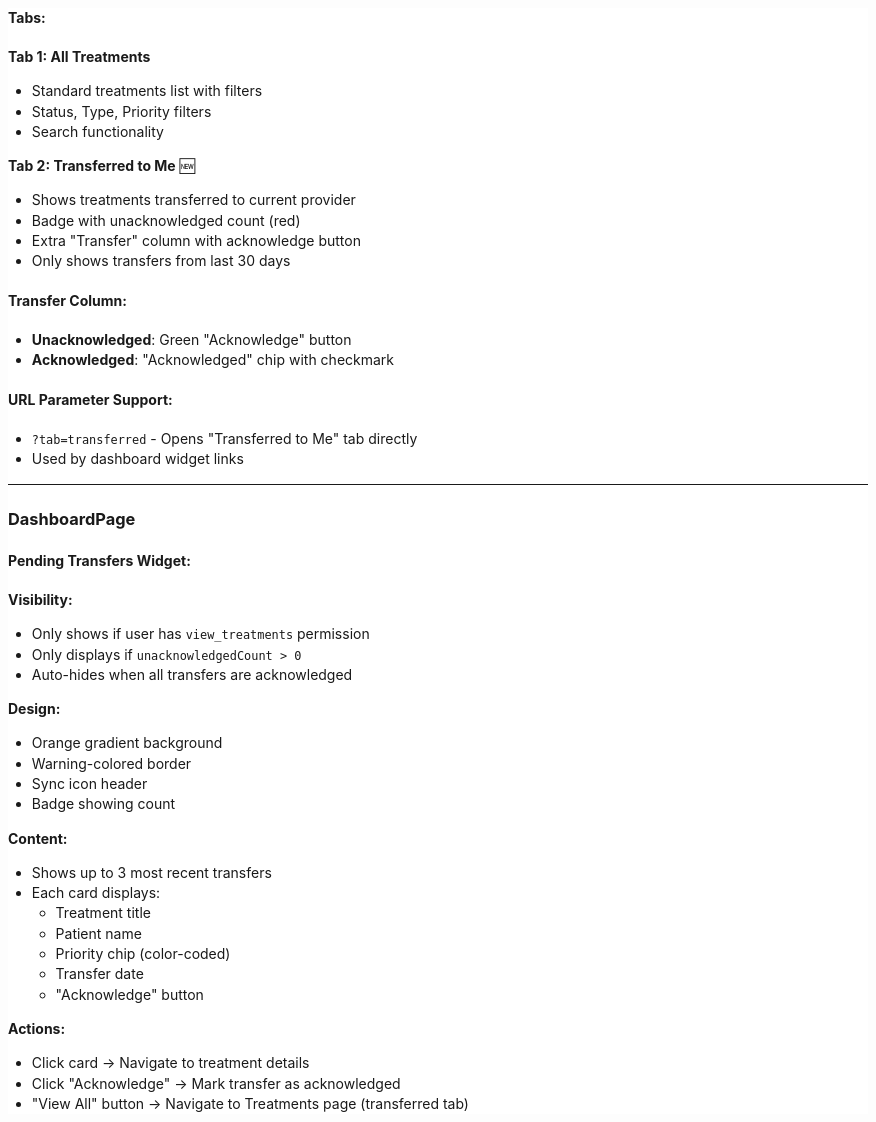 #### **Tabs:**

**Tab 1: All Treatments**

- Standard treatments list with filters
- Status, Type, Priority filters
- Search functionality

**Tab 2: Transferred to Me** 🆕

- Shows treatments transferred to current provider
- Badge with unacknowledged count (red)
- Extra "Transfer" column with acknowledge button
- Only shows transfers from last 30 days

#### **Transfer Column:**

- **Unacknowledged**: Green "Acknowledge" button
- **Acknowledged**: "Acknowledged" chip with checkmark

#### **URL Parameter Support:**

- `?tab=transferred` - Opens "Transferred to Me" tab directly
- Used by dashboard widget links

---

### **DashboardPage**

#### **Pending Transfers Widget:**

**Visibility:**

- Only shows if user has `view_treatments` permission
- Only displays if `unacknowledgedCount > 0`
- Auto-hides when all transfers are acknowledged

**Design:**

- Orange gradient background
- Warning-colored border
- Sync icon header
- Badge showing count

**Content:**

- Shows up to 3 most recent transfers
- Each card displays:
  - Treatment title
  - Patient name
  - Priority chip (color-coded)
  - Transfer date
  - "Acknowledge" button

**Actions:**

- Click card → Navigate to treatment details
- Click "Acknowledge" → Mark transfer as acknowledged
- "View All" button → Navigate to Treatments page (transferred tab)
